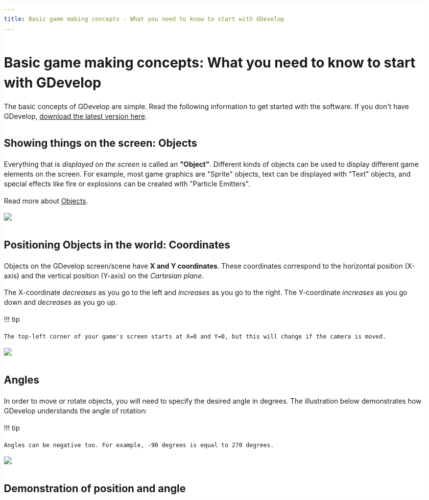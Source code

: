 ```yaml
---
title: Basic game making concepts - What you need to know to start with GDevelop
---
```

# Basic game making concepts: What you need to know to start with GDevelop

The basic concepts of GDevelop are simple. Read the following information to get started with the software. If you don't have GDevelop, [download the latest version here](https://gdevelop.io/download).

## Showing things on the screen: Objects

Everything that is _displayed on the screen_ is called an **"Object"**. Different kinds of objects can be used to display different game elements on the screen. For example, most game graphics are "Sprite" objects, text can be displayed with "Text" objects, and special effects like fire or explosions can be created with "Particle Emitters".

Read more about  [Objects](https://wiki.gdevelop.io/gdevelop5/objects#objects).

![](/gdevelop5/tutorials/gifs_for_wiki_showing_objects.gif)

## Positioning Objects in the world: Coordinates

Objects on the GDevelop screen/scene have **X and Y coordinates**. These coordinates correspond to the horizontal position (X-axis) and the vertical position (Y-axis) on the _Cartesian plane_.

The X-coordinate _decreases_ as you go to the left and _increases_ as you go to the right. The Y-coordinate _increases_ as you go down and _decreases_ as you go up.

!!! tip

    The top-left corner of your game's screen starts at X=0 and Y=0, but this will change if the camera is moved.

![](/gdevelop5/tutorials/basic-game-making-concepts/pasted/20201015-145909.png)

## Angles

In order to move or rotate objects, you will need to specify the desired angle in degrees. The illustration below demonstrates how GDevelop understands the angle of rotation:

!!! tip

    Angles can be negative too. For example, -90 degrees is equal to 270 degrees.

![](/wiki/pres_coord2.png)

## Demonstration of position and angle
